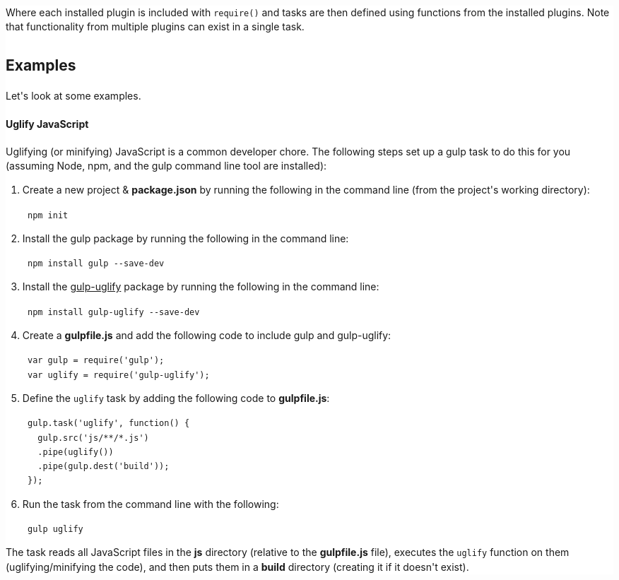 Where each installed plugin is included with `require()` and tasks are then defined using functions from the installed plugins. Note that functionality from multiple plugins can exist in a single task.

<div id="examples"></div>


## Examples




Let's look at some examples.

#### Uglify JavaScript

Uglifying (or minifying) JavaScript is a common developer chore. The following steps set up a gulp task to do this for you (assuming Node, npm, and the gulp command line tool are installed):

1. Create a new project & __package.json__ by running the following in the command line (from the project's working directory):

        npm init



2. Install the gulp package by running the following in the command line:

        npm install gulp --save-dev



3. Install the  [gulp-uglify](https://www.npmjs.com/package/gulp-uglify) package by running the following in the command line:

        npm install gulp-uglify --save-dev



4. Create a __gulpfile.js__ and add the following code to include gulp and gulp-uglify:

        var gulp = require('gulp');
        var uglify = require('gulp-uglify');



5. Define the `uglify` task by adding the following code to __gulpfile.js__:

        gulp.task('uglify', function() {
          gulp.src('js/**/*.js')
          .pipe(uglify())
          .pipe(gulp.dest('build'));
        });



6. Run the task from the command line with the following:

        gulp uglify



The task reads all JavaScript files in the __js__ directory (relative to the __gulpfile.js__ file), executes the `uglify` function on them (uglifying/minifying the code), and then puts them in a __build__ directory (creating it if it doesn't exist).

